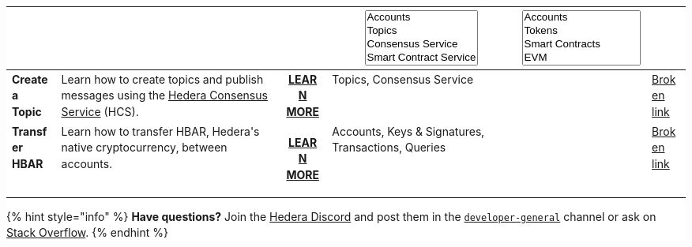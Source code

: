 <table data-card-size="large" data-view="cards"><thead><tr><th></th><th></th><th align="center"></th><th data-hidden><select multiple><option value="MB66z3fRYAlS" label="Accounts" color="blue"></option><option value="ZtnVYE29eArB" label="Topics" color="blue"></option><option value="TDPtoF12LPsm" label="Consensus Service" color="blue"></option><option value="FA8tkDPySmBL" label="Smart Contract Service" color="blue"></option><option value="VB4WYIKreZrZ" label="Token Service" color="blue"></option><option value="ILNVVpFoQpVk" label="Transactions" color="blue"></option><option value="CyJdTxHORHj7" label="Mirror Node" color="blue"></option><option value="6rVFgdKhOqrP" label="Keys &#x26; Signatures" color="blue"></option><option value="1ea0c60597qU" label="Queries" color="blue"></option><option value="iVX52i9gmTP4" label="Cryptocurrency" color="blue"></option></select></th><th data-hidden><select multiple><option value="WZtQiM8yq8qW" label="Accounts" color="blue"></option><option value="pr6gYjjHGJYO" label="Tokens" color="blue"></option><option value="0Vfu6ryyddVV" label="Smart Contracts" color="blue"></option><option value="paNqgxe1BUOW" label="EVM" color="blue"></option><option value="TtBMmEvGoSry" label="Transactions &#x26; Queries" color="blue"></option><option value="aNiFPpmkJ3uC" label="Keys &#x26; Signatures" color="blue"></option><option value="iq5mK7i8IkXM" label="Cryptocurrency" color="blue"></option><option value="RMY8nJInTzMv" label="Topics" color="blue"></option><option value="LPy3Gd1S3ilQ" label="Consensus Service" color="blue"></option><option value="zC34wTqgyTq8" label="Token Service" color="blue"></option><option value="dJ5dfPXSBQaX" label="Smart Contracts Service" color="blue"></option></select></th><th data-hidden data-card-target data-type="content-ref"></th></tr></thead><tbody><tr><td><strong>Create a Topic</strong>  </td><td>Learn how to create topics and publish messages using the <a href="../../support-and-community/glossary.md#hedera-consensus-service-hcs">Hedera Consensus Service</a> (HCS).</td><td align="center"><a href="create-a-topic.md"><strong>LEARN MORE</strong></a></td><td><span data-option="ZtnVYE29eArB">Topics, </span><span data-option="TDPtoF12LPsm">Consensus Service</span></td><td></td><td><a href="broken-reference">Broken link</a></td></tr><tr><td><strong>Transfer HBAR</strong> </td><td>Learn how to transfer HBAR, Hedera's native cryptocurrency, between accounts. </td><td align="center"><p></p><p><a href="transfer-hbar.md"><strong>LEARN MORE</strong></a></p></td><td><span data-option="MB66z3fRYAlS">Accounts, </span><span data-option="6rVFgdKhOqrP">Keys &#x26; Signatures, </span><span data-option="ILNVVpFoQpVk">Transactions, </span><span data-option="1ea0c60597qU">Queries</span></td><td></td><td><a href="broken-reference">Broken link</a></td></tr></tbody></table>

{% hint style="info" %}
**Have questions?** Join the [Hedera Discord](https://hedera.com/discord) and post them in the [`developer-general`](https://discord.com/channels/373889138199494658/373889138199494660) channel or ask on [Stack Overflow](https://stackoverflow.com/questions/tagged/hedera-hashgraph).
{% endhint %}
